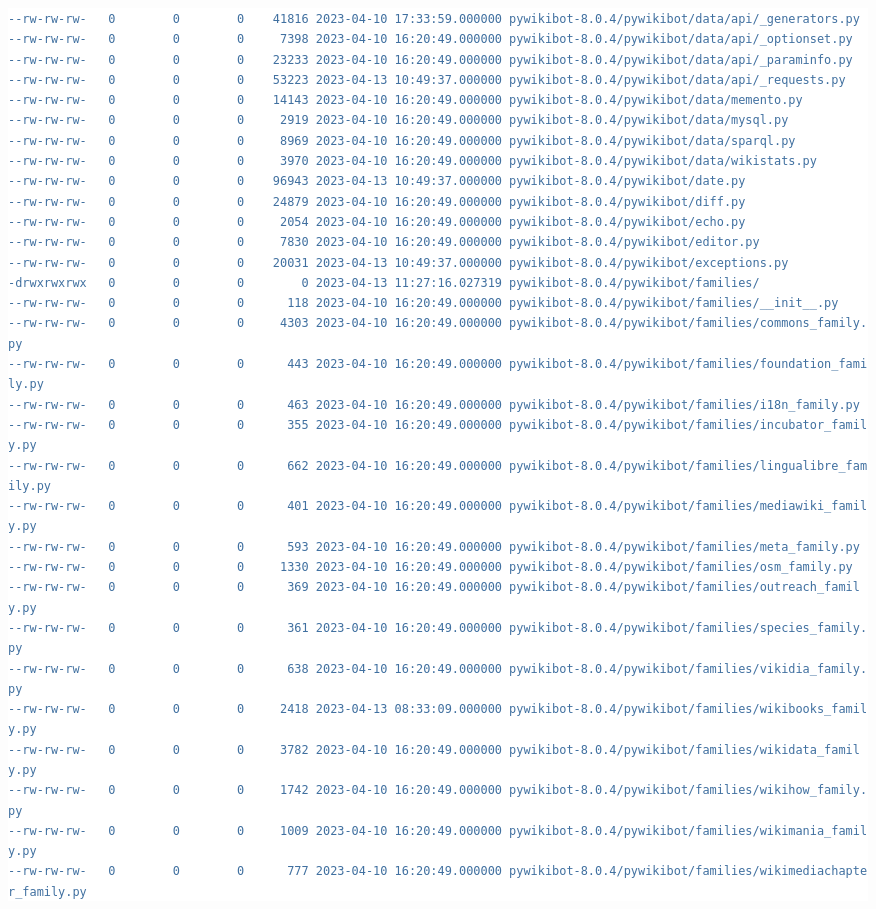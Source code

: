 ```diff
--rw-rw-rw-   0        0        0    41816 2023-04-10 17:33:59.000000 pywikibot-8.0.4/pywikibot/data/api/_generators.py
--rw-rw-rw-   0        0        0     7398 2023-04-10 16:20:49.000000 pywikibot-8.0.4/pywikibot/data/api/_optionset.py
--rw-rw-rw-   0        0        0    23233 2023-04-10 16:20:49.000000 pywikibot-8.0.4/pywikibot/data/api/_paraminfo.py
--rw-rw-rw-   0        0        0    53223 2023-04-13 10:49:37.000000 pywikibot-8.0.4/pywikibot/data/api/_requests.py
--rw-rw-rw-   0        0        0    14143 2023-04-10 16:20:49.000000 pywikibot-8.0.4/pywikibot/data/memento.py
--rw-rw-rw-   0        0        0     2919 2023-04-10 16:20:49.000000 pywikibot-8.0.4/pywikibot/data/mysql.py
--rw-rw-rw-   0        0        0     8969 2023-04-10 16:20:49.000000 pywikibot-8.0.4/pywikibot/data/sparql.py
--rw-rw-rw-   0        0        0     3970 2023-04-10 16:20:49.000000 pywikibot-8.0.4/pywikibot/data/wikistats.py
--rw-rw-rw-   0        0        0    96943 2023-04-13 10:49:37.000000 pywikibot-8.0.4/pywikibot/date.py
--rw-rw-rw-   0        0        0    24879 2023-04-10 16:20:49.000000 pywikibot-8.0.4/pywikibot/diff.py
--rw-rw-rw-   0        0        0     2054 2023-04-10 16:20:49.000000 pywikibot-8.0.4/pywikibot/echo.py
--rw-rw-rw-   0        0        0     7830 2023-04-10 16:20:49.000000 pywikibot-8.0.4/pywikibot/editor.py
--rw-rw-rw-   0        0        0    20031 2023-04-13 10:49:37.000000 pywikibot-8.0.4/pywikibot/exceptions.py
-drwxrwxrwx   0        0        0        0 2023-04-13 11:27:16.027319 pywikibot-8.0.4/pywikibot/families/
--rw-rw-rw-   0        0        0      118 2023-04-10 16:20:49.000000 pywikibot-8.0.4/pywikibot/families/__init__.py
--rw-rw-rw-   0        0        0     4303 2023-04-10 16:20:49.000000 pywikibot-8.0.4/pywikibot/families/commons_family.py
--rw-rw-rw-   0        0        0      443 2023-04-10 16:20:49.000000 pywikibot-8.0.4/pywikibot/families/foundation_family.py
--rw-rw-rw-   0        0        0      463 2023-04-10 16:20:49.000000 pywikibot-8.0.4/pywikibot/families/i18n_family.py
--rw-rw-rw-   0        0        0      355 2023-04-10 16:20:49.000000 pywikibot-8.0.4/pywikibot/families/incubator_family.py
--rw-rw-rw-   0        0        0      662 2023-04-10 16:20:49.000000 pywikibot-8.0.4/pywikibot/families/lingualibre_family.py
--rw-rw-rw-   0        0        0      401 2023-04-10 16:20:49.000000 pywikibot-8.0.4/pywikibot/families/mediawiki_family.py
--rw-rw-rw-   0        0        0      593 2023-04-10 16:20:49.000000 pywikibot-8.0.4/pywikibot/families/meta_family.py
--rw-rw-rw-   0        0        0     1330 2023-04-10 16:20:49.000000 pywikibot-8.0.4/pywikibot/families/osm_family.py
--rw-rw-rw-   0        0        0      369 2023-04-10 16:20:49.000000 pywikibot-8.0.4/pywikibot/families/outreach_family.py
--rw-rw-rw-   0        0        0      361 2023-04-10 16:20:49.000000 pywikibot-8.0.4/pywikibot/families/species_family.py
--rw-rw-rw-   0        0        0      638 2023-04-10 16:20:49.000000 pywikibot-8.0.4/pywikibot/families/vikidia_family.py
--rw-rw-rw-   0        0        0     2418 2023-04-13 08:33:09.000000 pywikibot-8.0.4/pywikibot/families/wikibooks_family.py
--rw-rw-rw-   0        0        0     3782 2023-04-10 16:20:49.000000 pywikibot-8.0.4/pywikibot/families/wikidata_family.py
--rw-rw-rw-   0        0        0     1742 2023-04-10 16:20:49.000000 pywikibot-8.0.4/pywikibot/families/wikihow_family.py
--rw-rw-rw-   0        0        0     1009 2023-04-10 16:20:49.000000 pywikibot-8.0.4/pywikibot/families/wikimania_family.py
--rw-rw-rw-   0        0        0      777 2023-04-10 16:20:49.000000 pywikibot-8.0.4/pywikibot/families/wikimediachapter_family.py
```
